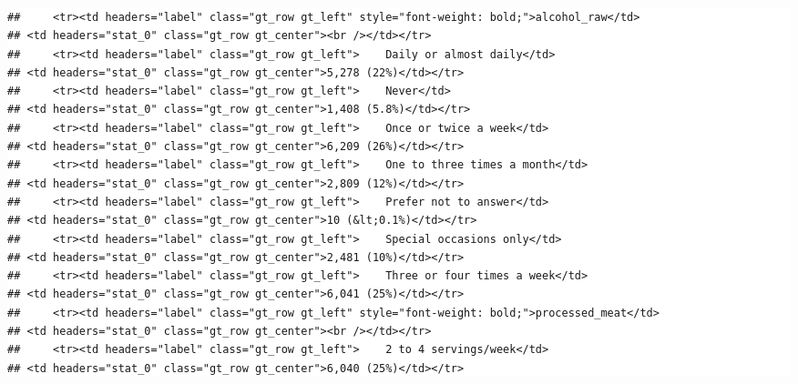     ##     <tr><td headers="label" class="gt_row gt_left" style="font-weight: bold;">alcohol_raw</td>
    ## <td headers="stat_0" class="gt_row gt_center"><br /></td></tr>
    ##     <tr><td headers="label" class="gt_row gt_left">    Daily or almost daily</td>
    ## <td headers="stat_0" class="gt_row gt_center">5,278 (22%)</td></tr>
    ##     <tr><td headers="label" class="gt_row gt_left">    Never</td>
    ## <td headers="stat_0" class="gt_row gt_center">1,408 (5.8%)</td></tr>
    ##     <tr><td headers="label" class="gt_row gt_left">    Once or twice a week</td>
    ## <td headers="stat_0" class="gt_row gt_center">6,209 (26%)</td></tr>
    ##     <tr><td headers="label" class="gt_row gt_left">    One to three times a month</td>
    ## <td headers="stat_0" class="gt_row gt_center">2,809 (12%)</td></tr>
    ##     <tr><td headers="label" class="gt_row gt_left">    Prefer not to answer</td>
    ## <td headers="stat_0" class="gt_row gt_center">10 (&lt;0.1%)</td></tr>
    ##     <tr><td headers="label" class="gt_row gt_left">    Special occasions only</td>
    ## <td headers="stat_0" class="gt_row gt_center">2,481 (10%)</td></tr>
    ##     <tr><td headers="label" class="gt_row gt_left">    Three or four times a week</td>
    ## <td headers="stat_0" class="gt_row gt_center">6,041 (25%)</td></tr>
    ##     <tr><td headers="label" class="gt_row gt_left" style="font-weight: bold;">processed_meat</td>
    ## <td headers="stat_0" class="gt_row gt_center"><br /></td></tr>
    ##     <tr><td headers="label" class="gt_row gt_left">    2 to 4 servings/week</td>
    ## <td headers="stat_0" class="gt_row gt_center">6,040 (25%)</td></tr>